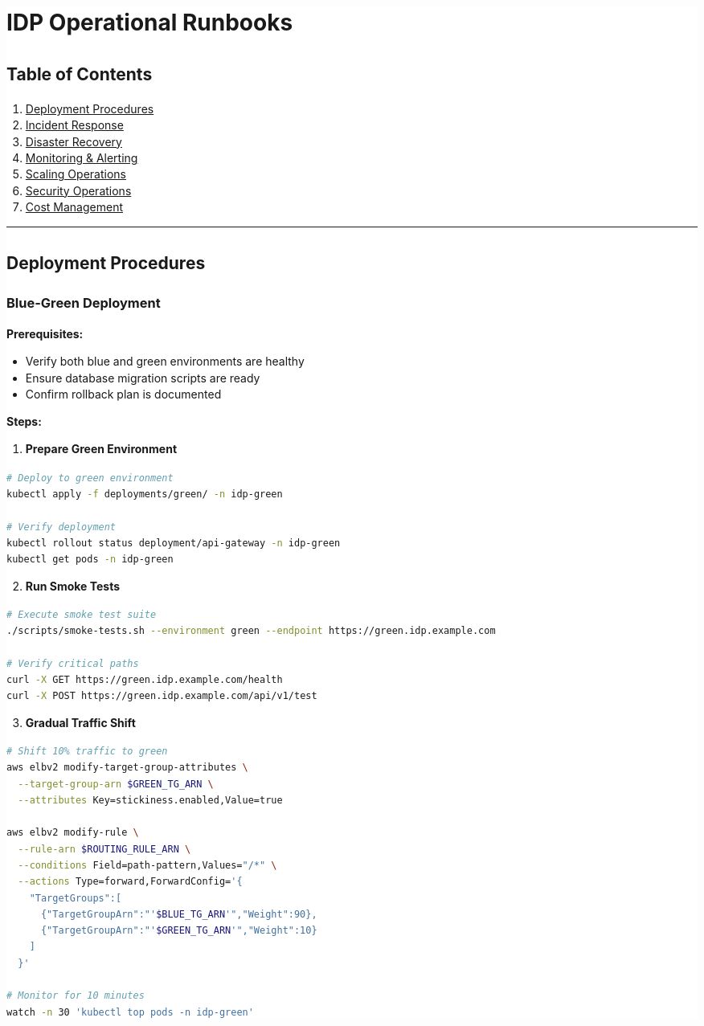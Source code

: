# IDP Operational Runbooks

## Table of Contents
1. [Deployment Procedures](#deployment-procedures)
2. [Incident Response](#incident-response)
3. [Disaster Recovery](#disaster-recovery)
4. [Monitoring & Alerting](#monitoring--alerting)
5. [Scaling Operations](#scaling-operations)
6. [Security Operations](#security-operations)
7. [Cost Management](#cost-management)

---

## Deployment Procedures

### Blue-Green Deployment

**Prerequisites:**
- Verify both blue and green environments are healthy
- Ensure database migration scripts are ready
- Confirm rollback plan is documented

**Steps:**

1. **Prepare Green Environment**
```bash
# Deploy to green environment
kubectl apply -f deployments/green/ -n idp-green

# Verify deployment
kubectl rollout status deployment/api-gateway -n idp-green
kubectl get pods -n idp-green
```

2. **Run Smoke Tests**
```bash
# Execute smoke test suite
./scripts/smoke-tests.sh --environment green --endpoint https://green.idp.example.com

# Verify critical paths
curl -X GET https://green.idp.example.com/health
curl -X POST https://green.idp.example.com/api/v1/test
```

3. **Gradual Traffic Shift**
```bash
# Shift 10% traffic to green
aws elbv2 modify-target-group-attributes \
  --target-group-arn $GREEN_TG_ARN \
  --attributes Key=stickiness.enabled,Value=true

aws elbv2 modify-rule \
  --rule-arn $ROUTING_RULE_ARN \
  --conditions Field=path-pattern,Values="/*" \
  --actions Type=forward,ForwardConfig='{
    "TargetGroups":[
      {"TargetGroupArn":"'$BLUE_TG_ARN'","Weight":90},
      {"TargetGroupArn":"'$GREEN_TG_ARN'","Weight":10}
    ]
  }'

# Monitor for 10 minutes
watch -n 30 'kubectl top pods -n idp-green'

```